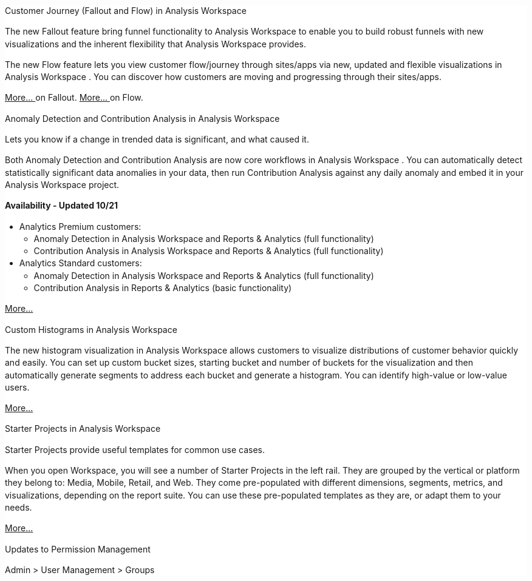   <tr> 
   <td colname="col1"> <p>Customer Journey (Fallout and Flow) in Analysis Workspace </p> </td> 
   <td colname="col2"> <p>The new Fallout feature bring funnel functionality to <span class="wintitle"> Analysis Workspace </span> to enable you to build robust funnels with new visualizations and the inherent flexibility that <span class="wintitle"> Analysis Workspace </span> provides. </p> <p>The new Flow feature lets you view customer flow/journey through sites/apps via new, updated and flexible visualizations in <span class="wintitle"> Analysis Workspace </span>. You can discover how customers are moving and progressing through their sites/apps. </p> <p> <a href="https://marketing.adobe.com/resources/help/en_US/analytics/analysis-workspace/fallout_flow.html" format="html" scope="external"> More... </a> on Fallout. <a href="https://marketing.adobe.com/resources/help/en_US/analytics/analysis-workspace/flow.html" format="https" scope="external"> More... </a> on Flow. </p> </td> 
  </tr> 
  <tr> 
   <td colname="col1"> <p>Anomaly Detection and Contribution Analysis in Analysis Workspace </p> </td> 
   <td colname="col2"> <p>Lets you know if a change in trended data is significant, and what caused it. </p> <p>Both Anomaly Detection and Contribution Analysis are now core workflows in <span class="wintitle"> Analysis Workspace </span>. You can automatically detect statistically significant data anomalies in your data, then run Contribution Analysis against any daily anomaly and embed it in your <span class="wintitle"> Analysis Workspace </span> project. </p> <p> <b> Availability - Updated 10/21</b> </p> 
    <ul id="ul_66A3F13AD76D41BAB27BD41C57DC9723"> 
     <li id="li_B4CD4781E4274FE3AF2B530147AB0BBC">Analytics Premium customers: 
      <ul id="ul_54C57B4E3A6141B5B885E4E09154EBB8"> 
       <li id="li_3DC2017B5C1F4080A2D68067304ECB16">Anomaly Detection in Analysis Workspace and Reports &amp; Analytics (full functionality) </li> 
       <li id="li_CBD5E791FEEF430D96241B707511F978">Contribution Analysis in Analysis Workspace and Reports &amp; Analytics (full functionality) </li> 
      </ul></li> 
     <li id="li_27ECEE9BF2004AEF948D0BA35D0D56A9">Analytics Standard customers: 
      <ul id="ul_3570FAADDD4349D2AB776E2FCAF1B622"> 
       <li id="li_89E325BE291D4D72AF01CA673DE910B4">Anomaly Detection in Analysis Workspace and Reports &amp; Analytics (full functionality) </li> 
       <li id="li_3AED376A4CBD483D8682C661C644CB44"> Contribution Analysis in Reports &amp; Analytics (basic functionality) </li> 
      </ul></li> 
    </ul> <p> <a href="https://marketing.adobe.com/resources/help/en_US/analytics/analysis-workspace/anomaly_detection.html" format="https" scope="external"> More... </a> </p> </td> 
  </tr> 
  <tr> 
   <td colname="col1"> <p>Custom Histograms in Analysis Workspace </p> </td> 
   <td colname="col2"> <p>The new histogram visualization in Analysis Workspace allows customers to visualize distributions of customer behavior quickly and easily. You can set up custom bucket sizes, starting bucket and number of buckets for the visualization and then automatically generate segments to address each bucket and generate a histogram. You can identify high-value or low-value users. </p> <p> <a href="https://marketing.adobe.com/resources/help/en_US/analytics/analysis-workspace/histogram.html" format="https" scope="external"> More... </a> </p> </td> 
  </tr> 
  <tr> 
   <td colname="col1"> <p>Starter Projects in Analysis Workspace </p> </td> 
   <td colname="col2"> <p>Starter Projects provide useful templates for common use cases. </p> <p>When you open Workspace, you will see a number of Starter Projects in the left rail. They are grouped by the vertical or platform they belong to: Media, Mobile, Retail, and Web. They come pre-populated with different dimensions, segments, metrics, and visualizations, depending on the report suite. You can use these pre-populated templates as they are, or adapt them to your needs. </p> <p> <a href="https://marketing.adobe.com/resources/help/en_US/analytics/analysis-workspace/starter_projects.html" format="https" scope="external"> More... </a> </p> </td> 
  </tr> 
   <tr> 
   <td colname="col1"> <p> Updates to Permission Management </p> <p> 
     <span class="ignoretag"> 
      <span class="uicontrol"> Admin </span>  &gt; 
      <span class="uicontrol"> User Management </span>  &gt; 
      <span class="uicontrol"> Groups </span> 
     </span> </p> </td> 
